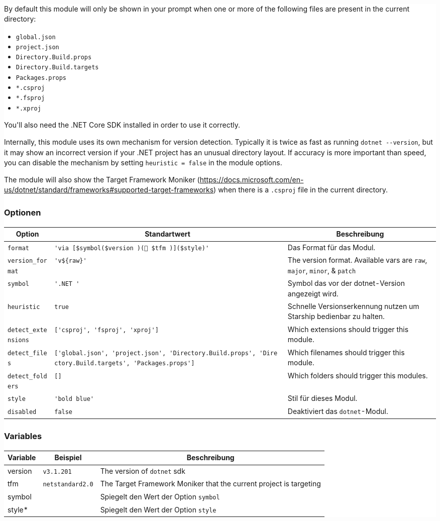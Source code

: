 By default this module will only be shown in your prompt when one or more of the following files are present in the current directory:

- `global.json`
- `project.json`
- `Directory.Build.props`
- `Directory.Build.targets`
- `Packages.props`
- `*.csproj`
- `*.fsproj`
- `*.xproj`

You'll also need the .NET Core SDK installed in order to use it correctly.

Internally, this module uses its own mechanism for version detection. Typically it is twice as fast as running `dotnet --version`, but it may show an incorrect version if your .NET project has an unusual directory layout. If accuracy is more important than speed, you can disable the mechanism by setting `heuristic = false` in the module options.

The module will also show the Target Framework Moniker (<https://docs.microsoft.com/en-us/dotnet/standard/frameworks#supported-target-frameworks>) when there is a `.csproj` file in the current directory.

### Optionen

| Option              | Standartwert                                                                                            | Beschreibung                                                              |
| ------------------- | ------------------------------------------------------------------------------------------------------- | ------------------------------------------------------------------------- |
| `format`            | `'via [$symbol($version )(🎯 $tfm )]($style)'`                                                           | Das Format für das Modul.                                                 |
| `version_format`    | `'v${raw}'`                                                                                             | The version format. Available vars are `raw`, `major`, `minor`, & `patch` |
| `symbol`            | `'.NET '`                                                                                               | Symbol das vor der dotnet-Version angezeigt wird.                         |
| `heuristic`         | `true`                                                                                                  | Schnelle Versionserkennung nutzen um Starship bedienbar zu halten.        |
| `detect_extensions` | `['csproj', 'fsproj', 'xproj']`                                                                         | Which extensions should trigger this module.                              |
| `detect_files`      | `['global.json', 'project.json', 'Directory.Build.props', 'Directory.Build.targets', 'Packages.props']` | Which filenames should trigger this module.                               |
| `detect_folders`    | `[]`                                                                                                    | Which folders should trigger this modules.                                |
| `style`             | `'bold blue'`                                                                                           | Stil für dieses Modul.                                                    |
| `disabled`          | `false`                                                                                                 | Deaktiviert das `dotnet`-Modul.                                           |

### Variables

| Variable  | Beispiel         | Beschreibung                                                       |
| --------- | ---------------- | ------------------------------------------------------------------ |
| version   | `v3.1.201`       | The version of `dotnet` sdk                                        |
| tfm       | `netstandard2.0` | The Target Framework Moniker that the current project is targeting |
| symbol    |                  | Spiegelt den Wert der Option `symbol`                              |
| style\* |                  | Spiegelt den Wert der Option `style`                               |
